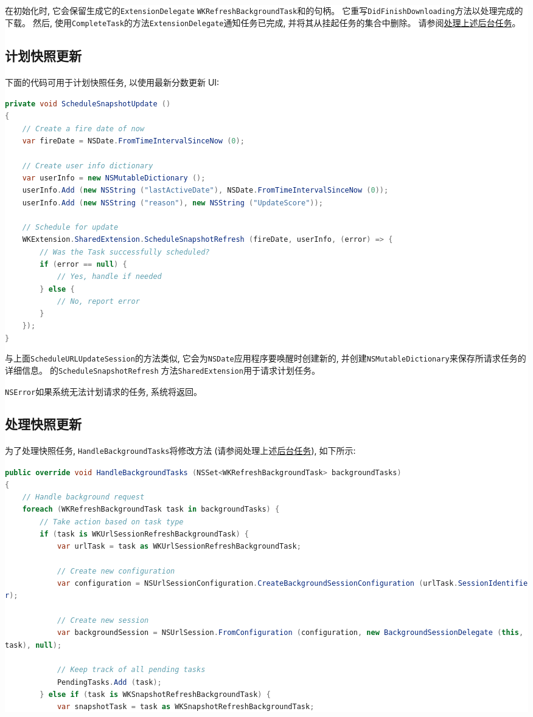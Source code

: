 在初始化时, 它会保留生成它的`ExtensionDelegate` `WKRefreshBackgroundTask`和的句柄。 它重写`DidFinishDownloading`方法以处理完成的下载。 然后, 使用`CompleteTask`的方法`ExtensionDelegate`通知任务已完成, 并将其从挂起任务的集合中删除。 请参阅[处理上述后台任务](#Handling-Background-Tasks)。

<a name="Scheduling-a-Snapshot-Update" />

## <a name="scheduling-a-snapshot-update"></a>计划快照更新

下面的代码可用于计划快照任务, 以使用最新分数更新 UI:

```csharp
private void ScheduleSnapshotUpdate ()
{
    // Create a fire date of now
    var fireDate = NSDate.FromTimeIntervalSinceNow (0);

    // Create user info dictionary
    var userInfo = new NSMutableDictionary ();
    userInfo.Add (new NSString ("lastActiveDate"), NSDate.FromTimeIntervalSinceNow (0));
    userInfo.Add (new NSString ("reason"), new NSString ("UpdateScore"));

    // Schedule for update
    WKExtension.SharedExtension.ScheduleSnapshotRefresh (fireDate, userInfo, (error) => {
        // Was the Task successfully scheduled?
        if (error == null) {
            // Yes, handle if needed
        } else {
            // No, report error
        }
    });
}
```

与上面`ScheduleURLUpdateSession`的方法类似, 它会为`NSDate`应用程序要唤醒时创建新的, 并创建`NSMutableDictionary`来保存所请求任务的详细信息。 的`ScheduleSnapshotRefresh` 方法`SharedExtension`用于请求计划任务。

`NSError`如果系统无法计划请求的任务, 系统将返回。

<a name="Handling-a-Snapshot-Update" />

## <a name="handling-a-snapshot-update"></a>处理快照更新

为了处理快照任务, `HandleBackgroundTasks`将修改方法 (请参阅处理上述[后台任务](#Handling-Background-Tasks)), 如下所示:

```csharp
public override void HandleBackgroundTasks (NSSet<WKRefreshBackgroundTask> backgroundTasks)
{
    // Handle background request
    foreach (WKRefreshBackgroundTask task in backgroundTasks) {
        // Take action based on task type
        if (task is WKUrlSessionRefreshBackgroundTask) {
            var urlTask = task as WKUrlSessionRefreshBackgroundTask;

            // Create new configuration
            var configuration = NSUrlSessionConfiguration.CreateBackgroundSessionConfiguration (urlTask.SessionIdentifier);

            // Create new session
            var backgroundSession = NSUrlSession.FromConfiguration (configuration, new BackgroundSessionDelegate (this, task), null);

            // Keep track of all pending tasks
            PendingTasks.Add (task);
        } else if (task is WKSnapshotRefreshBackgroundTask) {
            var snapshotTask = task as WKSnapshotRefreshBackgroundTask;

```